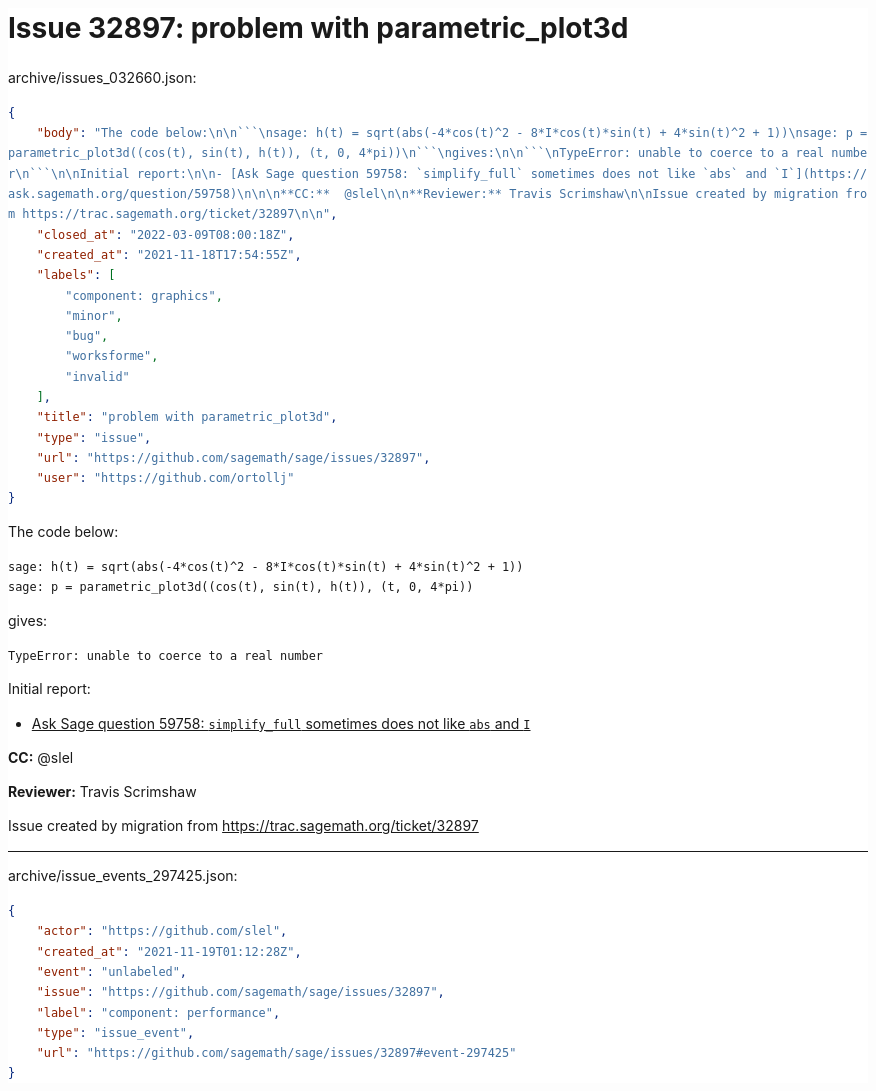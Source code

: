 # Issue 32897: problem with parametric_plot3d

archive/issues_032660.json:
```json
{
    "body": "The code below:\n\n```\nsage: h(t) = sqrt(abs(-4*cos(t)^2 - 8*I*cos(t)*sin(t) + 4*sin(t)^2 + 1))\nsage: p = parametric_plot3d((cos(t), sin(t), h(t)), (t, 0, 4*pi))\n```\ngives:\n\n```\nTypeError: unable to coerce to a real number\n```\n\nInitial report:\n\n- [Ask Sage question 59758: `simplify_full` sometimes does not like `abs` and `I`](https://ask.sagemath.org/question/59758)\n\n\n**CC:**  @slel\n\n**Reviewer:** Travis Scrimshaw\n\nIssue created by migration from https://trac.sagemath.org/ticket/32897\n\n",
    "closed_at": "2022-03-09T08:00:18Z",
    "created_at": "2021-11-18T17:54:55Z",
    "labels": [
        "component: graphics",
        "minor",
        "bug",
        "worksforme",
        "invalid"
    ],
    "title": "problem with parametric_plot3d",
    "type": "issue",
    "url": "https://github.com/sagemath/sage/issues/32897",
    "user": "https://github.com/ortollj"
}
```
The code below:

```
sage: h(t) = sqrt(abs(-4*cos(t)^2 - 8*I*cos(t)*sin(t) + 4*sin(t)^2 + 1))
sage: p = parametric_plot3d((cos(t), sin(t), h(t)), (t, 0, 4*pi))
```
gives:

```
TypeError: unable to coerce to a real number
```

Initial report:

- [Ask Sage question 59758: `simplify_full` sometimes does not like `abs` and `I`](https://ask.sagemath.org/question/59758)


**CC:**  @slel

**Reviewer:** Travis Scrimshaw

Issue created by migration from https://trac.sagemath.org/ticket/32897





---

archive/issue_events_297425.json:
```json
{
    "actor": "https://github.com/slel",
    "created_at": "2021-11-19T01:12:28Z",
    "event": "unlabeled",
    "issue": "https://github.com/sagemath/sage/issues/32897",
    "label": "component: performance",
    "type": "issue_event",
    "url": "https://github.com/sagemath/sage/issues/32897#event-297425"
}
```
